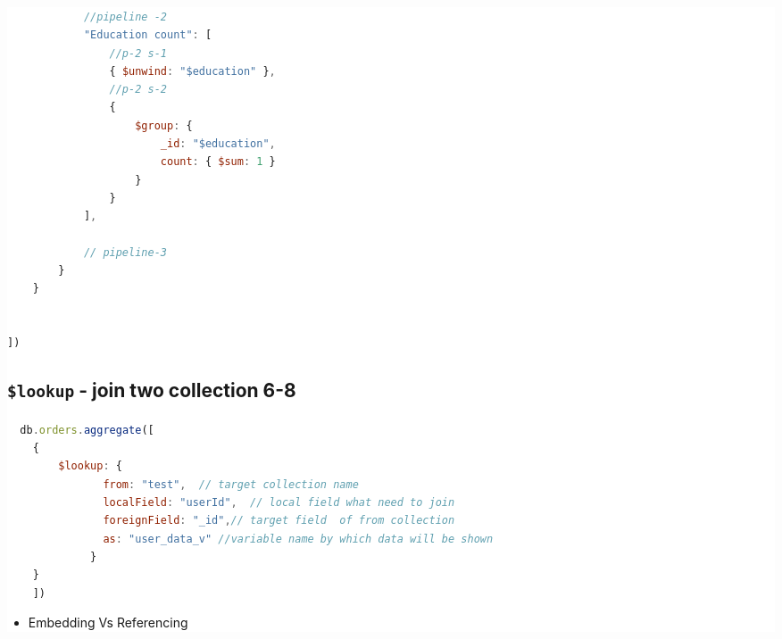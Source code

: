 ```js
            //pipeline -2
            "Education count": [
                //p-2 s-1
                { $unwind: "$education" },
                //p-2 s-2
                {
                    $group: {
                        _id: "$education",
                        count: { $sum: 1 }
                    }
                }
            ],
    
            // pipeline-3
        }
    }


])
```

## `$lookup` - join two collection 6-8

```js
  db.orders.aggregate([
    {
        $lookup: {
               from: "test",  // target collection name
               localField: "userId",  // local field what need to join
               foreignField: "_id",// target field  of from collection
               as: "user_data_v" //variable name by which data will be shown
             }
    }
    ])
```

- Embedding Vs Referencing
